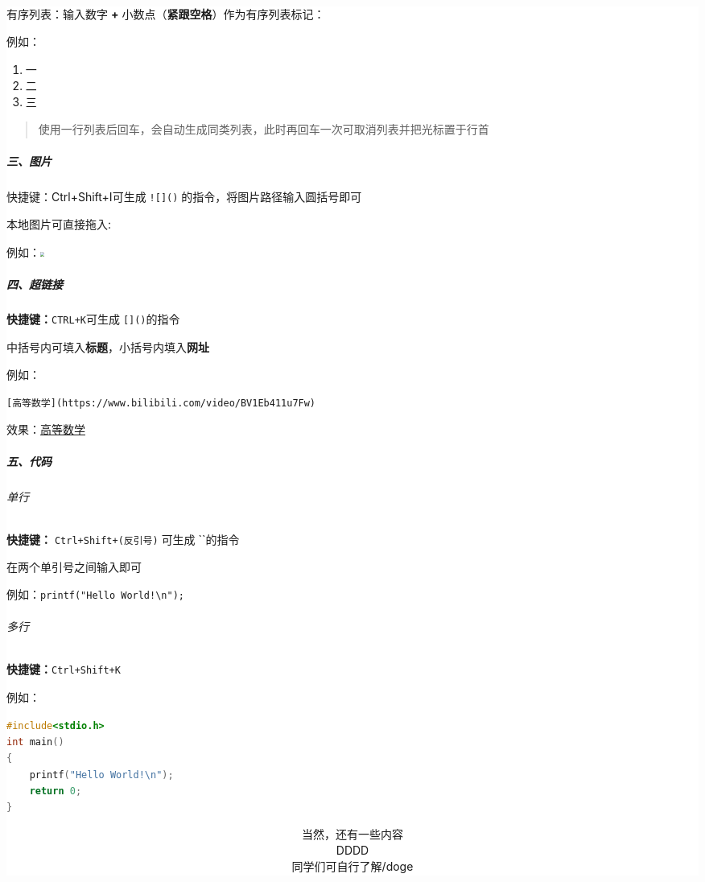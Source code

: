 有序列表：输入数字 **+** 小数点（**紧跟空格**）作为有序列表标记：

例如：

1. 一
2. 二
3. 三

> 使用一行列表后回车，会自动生成同类列表，此时再回车一次可取消列表并把光标置于行首

##### 三、图片

快捷键：Ctrl+Shift+I可生成 `![]()` 的指令，将图片路径输入圆括号即可

本地图片可直接拖入:

例如：<img src="https://www.doujiju.com/uploads/thumbnails/course_thumbnails/course_thumbnail_default_n8yncf7xssce.jpg" style="zoom: 33%;" />

##### 四、超链接

**快捷键：**`CTRL+K`可生成 `[]()`的指令

中括号内可填入**标题**，小括号内填入**网址**

例如：

`[高等数学](https://www.bilibili.com/video/BV1Eb411u7Fw)`

效果：[高等数学](https://www.bilibili.com/video/BV1Eb411u7Fw)

##### 五、代码

###### 单行

**快捷键：** `Ctrl+Shift+(反引号)` 可生成 ``的指令

在两个单引号之间输入即可

例如：`printf("Hello World!\n");`

###### 多行

**快捷键：**`Ctrl+Shift+K`

例如：

```C
#include<stdio.h>
int main()
{
    printf("Hello World!\n");
	return 0;
}
```

<center>当然，还有一些内容</center>

<center>DDDD</center>

<center>同学们可自行了解/doge</center>
